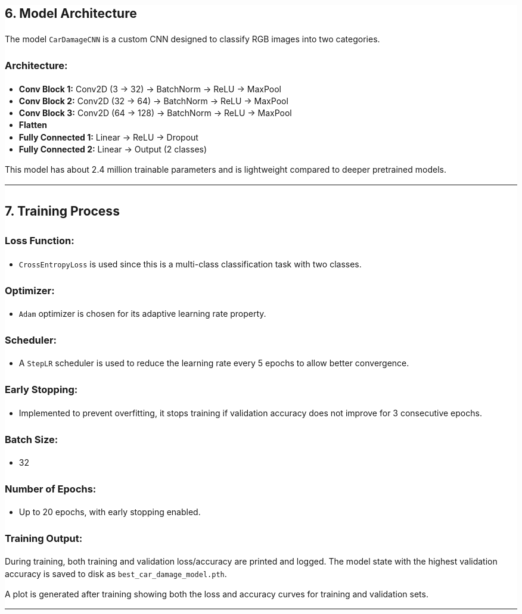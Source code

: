 
## 6. Model Architecture

The model `CarDamageCNN` is a custom CNN designed to classify RGB images into two categories.

### Architecture:

- **Conv Block 1:** Conv2D (3 → 32) → BatchNorm → ReLU → MaxPool
- **Conv Block 2:** Conv2D (32 → 64) → BatchNorm → ReLU → MaxPool
- **Conv Block 3:** Conv2D (64 → 128) → BatchNorm → ReLU → MaxPool
- **Flatten**
- **Fully Connected 1:** Linear → ReLU → Dropout
- **Fully Connected 2:** Linear → Output (2 classes)

This model has about 2.4 million trainable parameters and is lightweight compared to deeper pretrained models.

---

## 7. Training Process

### Loss Function:
- `CrossEntropyLoss` is used since this is a multi-class classification task with two classes.

### Optimizer:
- `Adam` optimizer is chosen for its adaptive learning rate property.

### Scheduler:
- A `StepLR` scheduler is used to reduce the learning rate every 5 epochs to allow better convergence.

### Early Stopping:
- Implemented to prevent overfitting, it stops training if validation accuracy does not improve for 3 consecutive epochs.

### Batch Size:
- 32

### Number of Epochs:
- Up to 20 epochs, with early stopping enabled.

### Training Output:
During training, both training and validation loss/accuracy are printed and logged. The model state with the highest validation accuracy is saved to disk as `best_car_damage_model.pth`.

A plot is generated after training showing both the loss and accuracy curves for training and validation sets.

---
